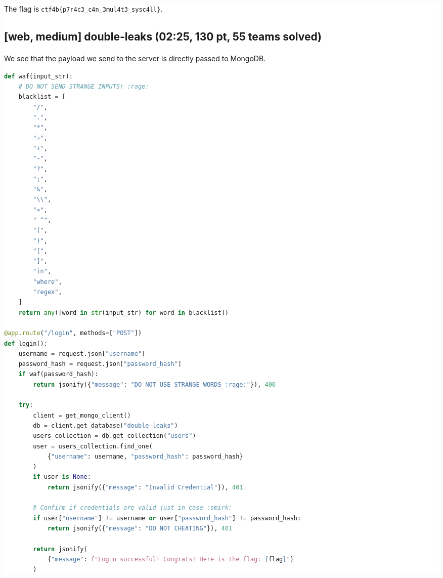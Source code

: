 The flag is `ctf4b{p7r4c3_c4n_3mul4t3_sysc4ll}`.

## [web, medium] double-leaks (02:25, 130 pt, 55 teams solved)

We see that the payload we send to the server is directly passed to MongoDB.

```py
def waf(input_str):
    # DO NOT SEND STRANGE INPUTS! :rage:
    blacklist = [
        "/",
        ".",
        "*",
        "=",
        "+",
        "-",
        "?",
        ";",
        "&",
        "\\",
        "=",
        " ^",
        "(",
        ")",
        "[",
        "]",
        "in",
        "where",
        "regex",
    ]
    return any([word in str(input_str) for word in blacklist])

@app.route("/login", methods=["POST"])
def login():
    username = request.json["username"]
    password_hash = request.json["password_hash"]
    if waf(password_hash):
        return jsonify({"message": "DO NOT USE STRANGE WORDS :rage:"}), 400

    try:
        client = get_mongo_client()
        db = client.get_database("double-leaks")
        users_collection = db.get_collection("users")
        user = users_collection.find_one(
            {"username": username, "password_hash": password_hash}
        )
        if user is None:
            return jsonify({"message": "Invalid Credential"}), 401

        # Confirm if credentials are valid just in case :smirk:
        if user["username"] != username or user["password_hash"] != password_hash:
            return jsonify({"message": "DO NOT CHEATING"}), 401

        return jsonify(
            {"message": f"Login successful! Congrats! Here is the flag: {flag}"}
        )
```
